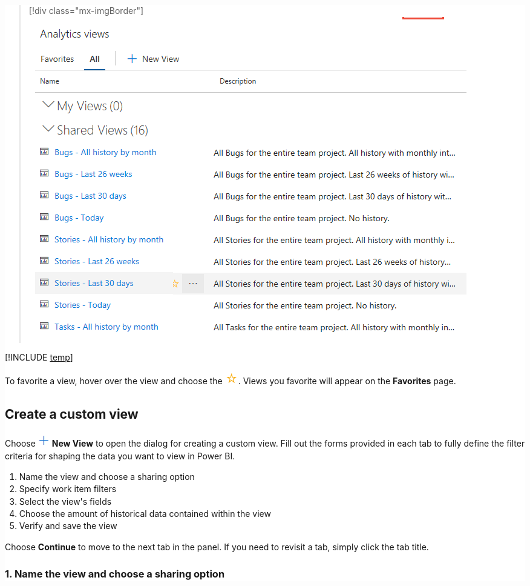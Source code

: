 > [!div class="mx-imgBorder"]
> ![Analytics Views directory](_img\editable-views\directory-actions.png)

[!INCLUDE [temp](../_shared/analytics-image-differences.md)] 

To favorite a view, hover over the view and choose the ![star icon](../../_img/icons/icon-favorite-star.png). Views you favorite will appear on the **Favorites** page.


## Create a custom view

Choose ![plus icon](../_img/icons/blue-plus.png) **New View** to open the dialog for creating a custom view. Fill out the forms provided in each tab to fully define the filter criteria for shaping the data you want to view in Power BI. 

1.	Name the view and choose a sharing option
2.	Specify work item filters
3.	Select the view's fields
4.	Choose the amount of historical data contained within the view
5.	Verify and save the view

Choose **Continue** to move to the next tab in the panel. If you need to revisit a tab, simply click the tab title. 

### 1. Name the view and choose a sharing option
